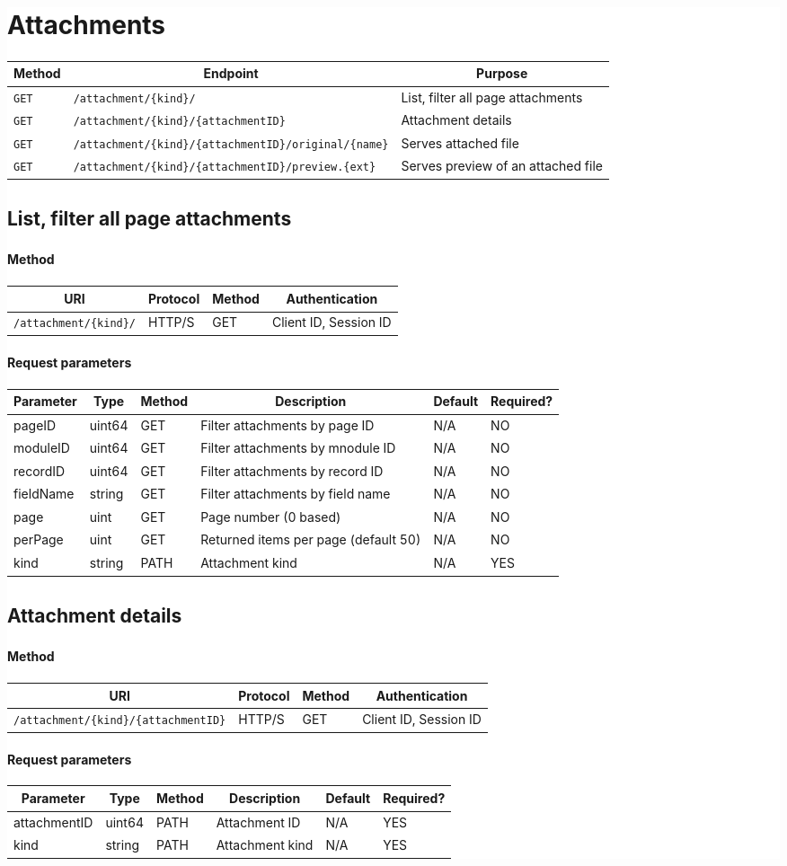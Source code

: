 # Attachments

| Method | Endpoint | Purpose |
| ------ | -------- | ------- |
| `GET` | `/attachment/{kind}/` | List, filter all page attachments |
| `GET` | `/attachment/{kind}/{attachmentID}` | Attachment details |
| `GET` | `/attachment/{kind}/{attachmentID}/original/{name}` | Serves attached file |
| `GET` | `/attachment/{kind}/{attachmentID}/preview.{ext}` | Serves preview of an attached file |

## List, filter all page attachments

#### Method

| URI | Protocol | Method | Authentication |
| --- | -------- | ------ | -------------- |
| `/attachment/{kind}/` | HTTP/S | GET | Client ID, Session ID |

#### Request parameters

| Parameter | Type | Method | Description | Default | Required? |
| --------- | ---- | ------ | ----------- | ------- | --------- |
| pageID | uint64 | GET | Filter attachments by page ID | N/A | NO |
| moduleID | uint64 | GET | Filter attachments by mnodule ID | N/A | NO |
| recordID | uint64 | GET | Filter attachments by record ID | N/A | NO |
| fieldName | string | GET | Filter attachments by field name | N/A | NO |
| page | uint | GET | Page number (0 based) | N/A | NO |
| perPage | uint | GET | Returned items per page (default 50) | N/A | NO |
| kind | string | PATH | Attachment kind | N/A | YES |

## Attachment details

#### Method

| URI | Protocol | Method | Authentication |
| --- | -------- | ------ | -------------- |
| `/attachment/{kind}/{attachmentID}` | HTTP/S | GET | Client ID, Session ID |

#### Request parameters

| Parameter | Type | Method | Description | Default | Required? |
| --------- | ---- | ------ | ----------- | ------- | --------- |
| attachmentID | uint64 | PATH | Attachment ID | N/A | YES |
| kind | string | PATH | Attachment kind | N/A | YES |
